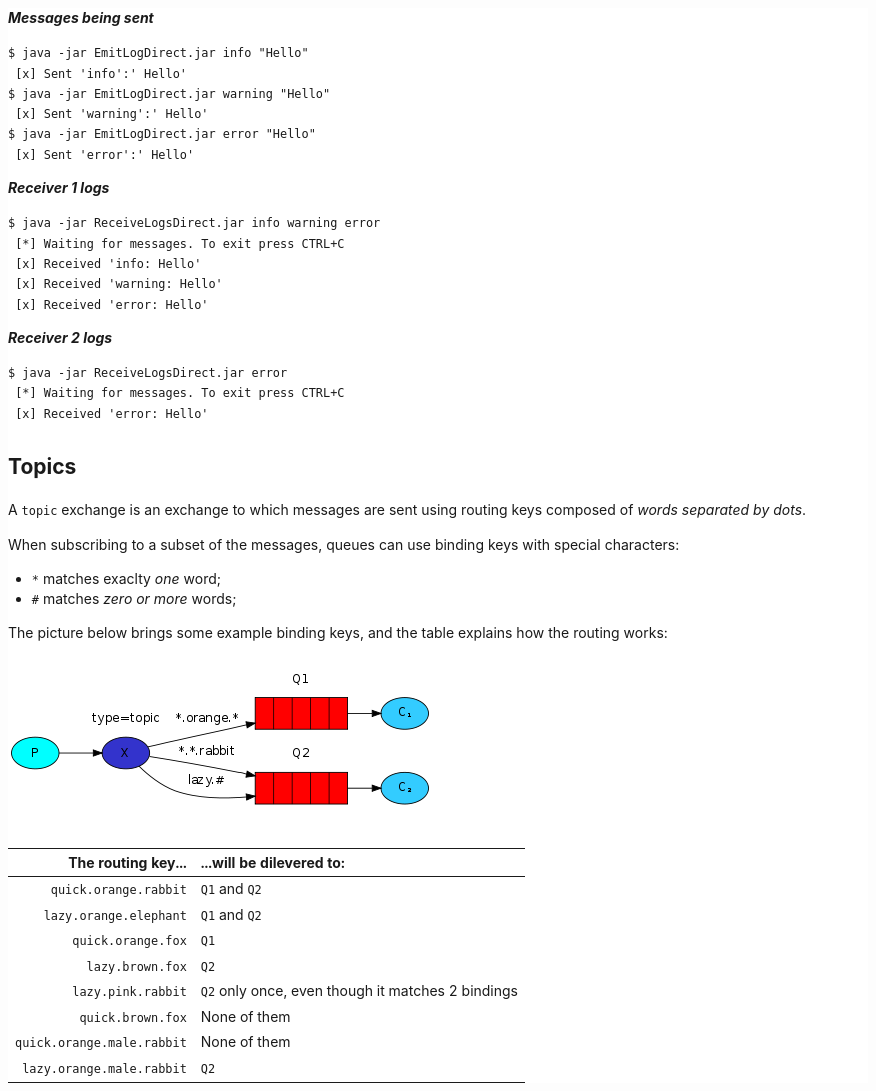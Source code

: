***Messages being sent***

```
$ java -jar EmitLogDirect.jar info "Hello"
 [x] Sent 'info':' Hello'
$ java -jar EmitLogDirect.jar warning "Hello"
 [x] Sent 'warning':' Hello'
$ java -jar EmitLogDirect.jar error "Hello"
 [x] Sent 'error':' Hello'
```

***Receiver 1 logs***

```
$ java -jar ReceiveLogsDirect.jar info warning error
 [*] Waiting for messages. To exit press CTRL+C
 [x] Received 'info: Hello'
 [x] Received 'warning: Hello'
 [x] Received 'error: Hello'
```

***Receiver 2 logs***

```
$ java -jar ReceiveLogsDirect.jar error
 [*] Waiting for messages. To exit press CTRL+C
 [x] Received 'error: Hello'
```

## Topics

A `topic` exchange is an exchange to which messages are sent using routing keys composed of *words separated by dots*.

When subscribing to a subset of the messages, queues can use binding keys with special characters:

- `*` matches exaclty *one* word;
- `#` matches *zero or more* words;

The picture below brings some example binding keys, and the table explains how the routing works:

![12.png](images/12.png)

|The routing key...        |...will be dilevered to:                         |
|-------------------------:|:------------------------------------------------|
|`quick.orange.rabbit`     |`Q1` and `Q2`                                    |
|`lazy.orange.elephant`    |`Q1` and `Q2`                                    |
|`quick.orange.fox`        |`Q1`                                             |
|`lazy.brown.fox`          |`Q2`                                             |
|`lazy.pink.rabbit`        |`Q2` only once, even though it matches 2 bindings|
|`quick.brown.fox`         |None of them                                     |
|`quick.orange.male.rabbit`|None of them                                     |
|`lazy.orange.male.rabbit` |`Q2`                                             |
